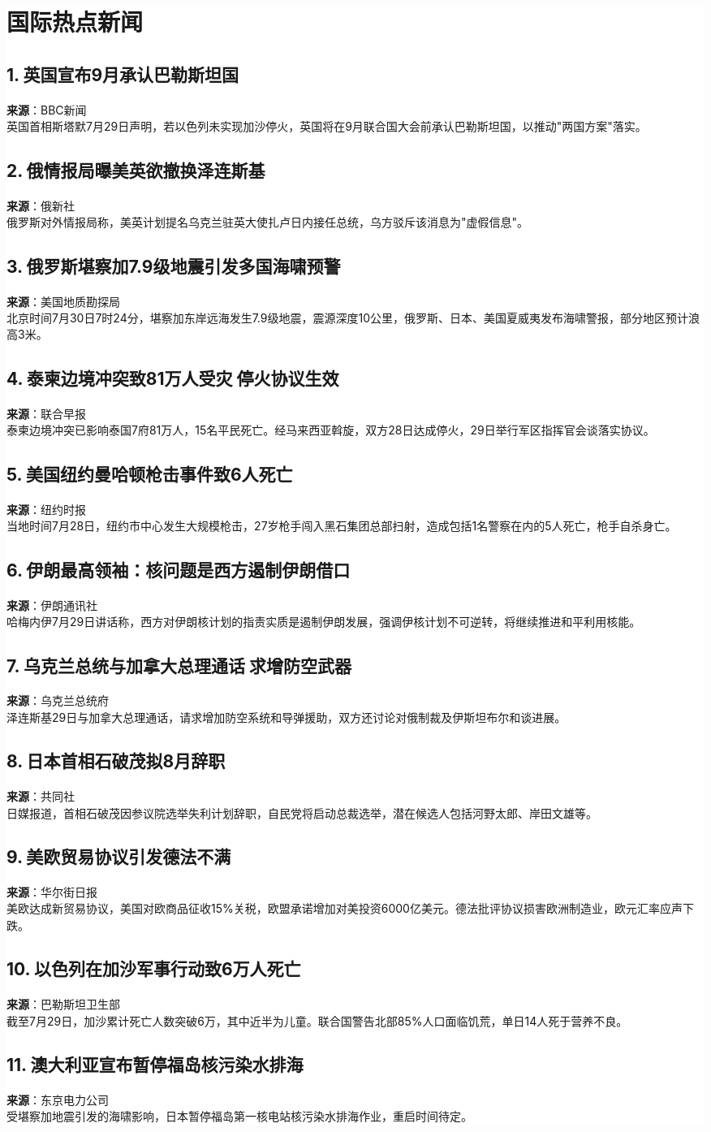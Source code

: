 # 国际热点新闻

## 1. 英国宣布9月承认巴勒斯坦国
**来源**：BBC新闻  
英国首相斯塔默7月29日声明，若以色列未实现加沙停火，英国将在9月联合国大会前承认巴勒斯坦国，以推动"两国方案"落实。

## 2. 俄情报局曝美英欲撤换泽连斯基
**来源**：俄新社  
俄罗斯对外情报局称，美英计划提名乌克兰驻英大使扎卢日内接任总统，乌方驳斥该消息为"虚假信息"。

## 3. 俄罗斯堪察加7.9级地震引发多国海啸预警
**来源**：美国地质勘探局  
北京时间7月30日7时24分，堪察加东岸远海发生7.9级地震，震源深度10公里，俄罗斯、日本、美国夏威夷发布海啸警报，部分地区预计浪高3米。

## 4. 泰柬边境冲突致81万人受灾 停火协议生效
**来源**：联合早报  
泰柬边境冲突已影响泰国7府81万人，15名平民死亡。经马来西亚斡旋，双方28日达成停火，29日举行军区指挥官会谈落实协议。

## 5. 美国纽约曼哈顿枪击事件致6人死亡
**来源**：纽约时报  
当地时间7月28日，纽约市中心发生大规模枪击，27岁枪手闯入黑石集团总部扫射，造成包括1名警察在内的5人死亡，枪手自杀身亡。

## 6. 伊朗最高领袖：核问题是西方遏制伊朗借口
**来源**：伊朗通讯社  
哈梅内伊7月29日讲话称，西方对伊朗核计划的指责实质是遏制伊朗发展，强调伊核计划不可逆转，将继续推进和平利用核能。

## 7. 乌克兰总统与加拿大总理通话 求增防空武器
**来源**：乌克兰总统府  
泽连斯基29日与加拿大总理通话，请求增加防空系统和导弹援助，双方还讨论对俄制裁及伊斯坦布尔和谈进展。

## 8. 日本首相石破茂拟8月辞职
**来源**：共同社  
日媒报道，首相石破茂因参议院选举失利计划辞职，自民党将启动总裁选举，潜在候选人包括河野太郎、岸田文雄等。

## 9. 美欧贸易协议引发德法不满
**来源**：华尔街日报  
美欧达成新贸易协议，美国对欧商品征收15%关税，欧盟承诺增加对美投资6000亿美元。德法批评协议损害欧洲制造业，欧元汇率应声下跌。

## 10. 以色列在加沙军事行动致6万人死亡
**来源**：巴勒斯坦卫生部  
截至7月29日，加沙累计死亡人数突破6万，其中近半为儿童。联合国警告北部85%人口面临饥荒，单日14人死于营养不良。

## 11. 澳大利亚宣布暂停福岛核污染水排海
**来源**：东京电力公司  
受堪察加地震引发的海啸影响，日本暂停福岛第一核电站核污染水排海作业，重启时间待定。
